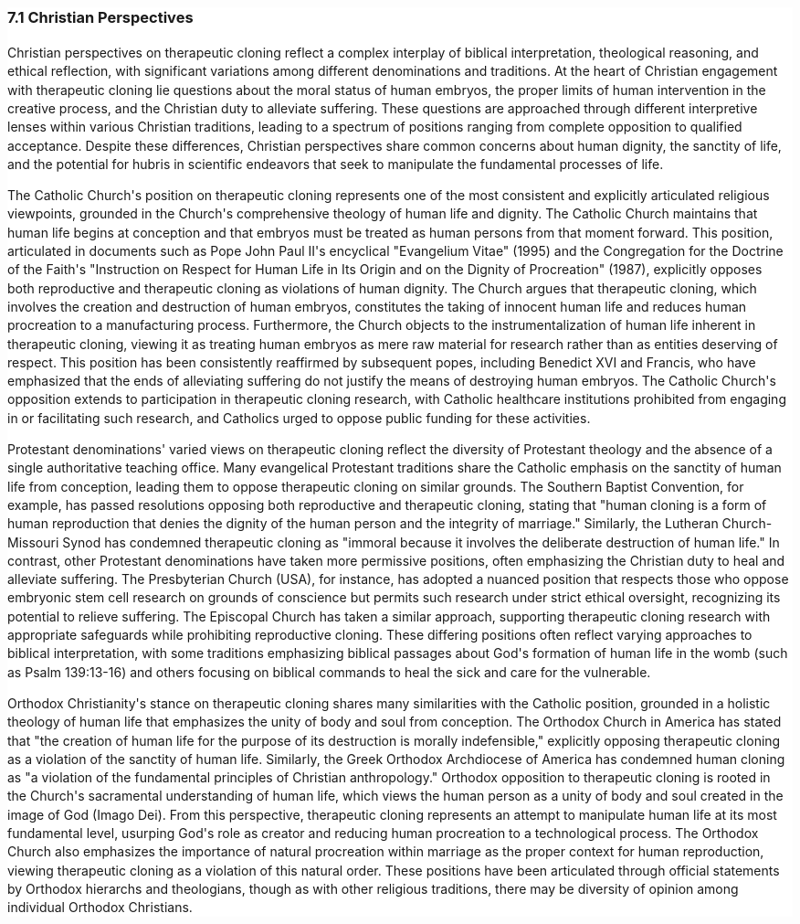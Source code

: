 ### 7.1 Christian Perspectives

Christian perspectives on therapeutic cloning reflect a complex interplay of biblical interpretation, theological reasoning, and ethical reflection, with significant variations among different denominations and traditions. At the heart of Christian engagement with therapeutic cloning lie questions about the moral status of human embryos, the proper limits of human intervention in the creative process, and the Christian duty to alleviate suffering. These questions are approached through different interpretive lenses within various Christian traditions, leading to a spectrum of positions ranging from complete opposition to qualified acceptance. Despite these differences, Christian perspectives share common concerns about human dignity, the sanctity of life, and the potential for hubris in scientific endeavors that seek to manipulate the fundamental processes of life.

The Catholic Church's position on therapeutic cloning represents one of the most consistent and explicitly articulated religious viewpoints, grounded in the Church's comprehensive theology of human life and dignity. The Catholic Church maintains that human life begins at conception and that embryos must be treated as human persons from that moment forward. This position, articulated in documents such as Pope John Paul II's encyclical "Evangelium Vitae" (1995) and the Congregation for the Doctrine of the Faith's "Instruction on Respect for Human Life in Its Origin and on the Dignity of Procreation" (1987), explicitly opposes both reproductive and therapeutic cloning as violations of human dignity. The Church argues that therapeutic cloning, which involves the creation and destruction of human embryos, constitutes the taking of innocent human life and reduces human procreation to a manufacturing process. Furthermore, the Church objects to the instrumentalization of human life inherent in therapeutic cloning, viewing it as treating human embryos as mere raw material for research rather than as entities deserving of respect. This position has been consistently reaffirmed by subsequent popes, including Benedict XVI and Francis, who have emphasized that the ends of alleviating suffering do not justify the means of destroying human embryos. The Catholic Church's opposition extends to participation in therapeutic cloning research, with Catholic healthcare institutions prohibited from engaging in or facilitating such research, and Catholics urged to oppose public funding for these activities.

Protestant denominations' varied views on therapeutic cloning reflect the diversity of Protestant theology and the absence of a single authoritative teaching office. Many evangelical Protestant traditions share the Catholic emphasis on the sanctity of human life from conception, leading them to oppose therapeutic cloning on similar grounds. The Southern Baptist Convention, for example, has passed resolutions opposing both reproductive and therapeutic cloning, stating that "human cloning is a form of human reproduction that denies the dignity of the human person and the integrity of marriage." Similarly, the Lutheran Church-Missouri Synod has condemned therapeutic cloning as "immoral because it involves the deliberate destruction of human life." In contrast, other Protestant denominations have taken more permissive positions, often emphasizing the Christian duty to heal and alleviate suffering. The Presbyterian Church (USA), for instance, has adopted a nuanced position that respects those who oppose embryonic stem cell research on grounds of conscience but permits such research under strict ethical oversight, recognizing its potential to relieve suffering. The Episcopal Church has taken a similar approach, supporting therapeutic cloning research with appropriate safeguards while prohibiting reproductive cloning. These differing positions often reflect varying approaches to biblical interpretation, with some traditions emphasizing biblical passages about God's formation of human life in the womb (such as Psalm 139:13-16) and others focusing on biblical commands to heal the sick and care for the vulnerable.

Orthodox Christianity's stance on therapeutic cloning shares many similarities with the Catholic position, grounded in a holistic theology of human life that emphasizes the unity of body and soul from conception. The Orthodox Church in America has stated that "the creation of human life for the purpose of its destruction is morally indefensible," explicitly opposing therapeutic cloning as a violation of the sanctity of human life. Similarly, the Greek Orthodox Archdiocese of America has condemned human cloning as "a violation of the fundamental principles of Christian anthropology." Orthodox opposition to therapeutic cloning is rooted in the Church's sacramental understanding of human life, which views the human person as a unity of body and soul created in the image of God (Imago Dei). From this perspective, therapeutic cloning represents an attempt to manipulate human life at its most fundamental level, usurping God's role as creator and reducing human procreation to a technological process. The Orthodox Church also emphasizes the importance of natural procreation within marriage as the proper context for human reproduction, viewing therapeutic cloning as a violation of this natural order. These positions have been articulated through official statements by Orthodox hierarchs and theologians, though as with other religious traditions, there may be diversity of opinion among individual Orthodox Christians.

